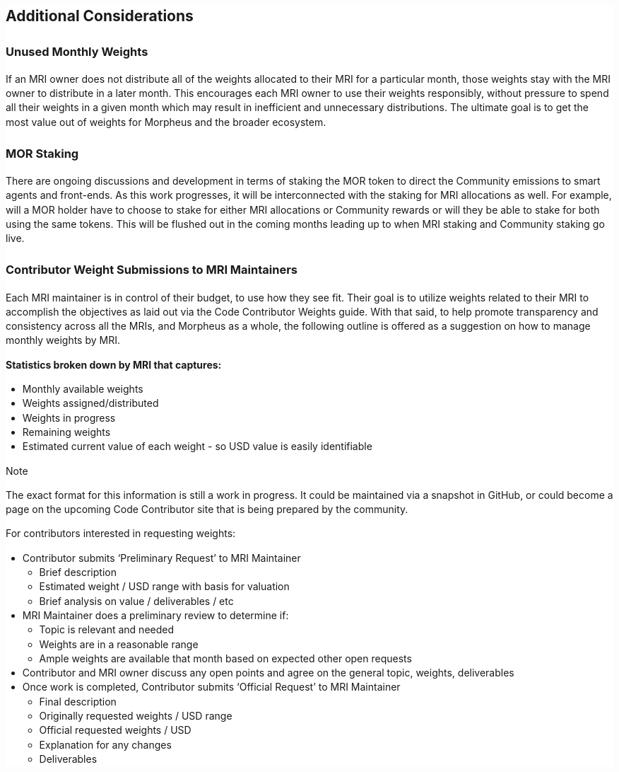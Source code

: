 ## Additional Considerations
### Unused Monthly Weights 
If an MRI owner does not distribute all of the weights allocated to their MRI for a particular month, those weights stay with the MRI owner to distribute in a later month. This encourages each MRI owner to use their weights responsibly, without pressure to spend all their weights in a given month which may result in inefficient and unnecessary distributions. The ultimate goal is  to get the most value out of weights for Morpheus and the broader ecosystem.

### MOR Staking
There are ongoing discussions and development in terms of staking the MOR token to direct the Community emissions to smart agents and front-ends. As this work progresses, it will be interconnected with the staking for MRI allocations as well. For example, will a MOR holder have to choose to stake for either MRI allocations or Community rewards or will they be able to stake for both using the same tokens. This will be flushed out in the coming months leading up to when MRI staking and Community staking go live.

### Contributor Weight Submissions to MRI Maintainers
Each MRI maintainer is in control of their budget, to use how they see fit. Their goal is to utilize weights related to their MRI to accomplish the objectives as laid out via the Code Contributor Weights guide. With that said, to help promote transparency and consistency across all the MRIs, and Morpheus as a whole, the following outline is offered as a suggestion on how to manage monthly weights by MRI. 

**Statistics broken down by MRI that captures:**
- Monthly available weights
- Weights assigned/distributed
- Weights in progress
- Remaining weights
- Estimated current value of each weight - so USD value is easily identifiable

> [!Note] 
> The exact format for this information is still a work in progress. It could be maintained via a snapshot in GitHub, or could become a page on the upcoming Code Contributor site that is being prepared by the community.

For contributors interested in requesting weights:
- Contributor submits ‘Preliminary Request’ to MRI Maintainer
  - Brief description
  - Estimated weight / USD range with basis for valuation
  - Brief analysis on value / deliverables / etc
- MRI Maintainer does a preliminary review to determine if:
  - Topic is relevant and needed
  - Weights are in a reasonable range
  - Ample weights are available that month based on expected other open requests
- Contributor and MRI owner discuss any open points and agree on the general topic, weights, deliverables
- Once work is completed, Contributor submits ‘Official Request’ to MRI Maintainer
  - Final description
  - Originally requested weights / USD range
  - Official requested weights / USD
  - Explanation for any changes
  - Deliverables
